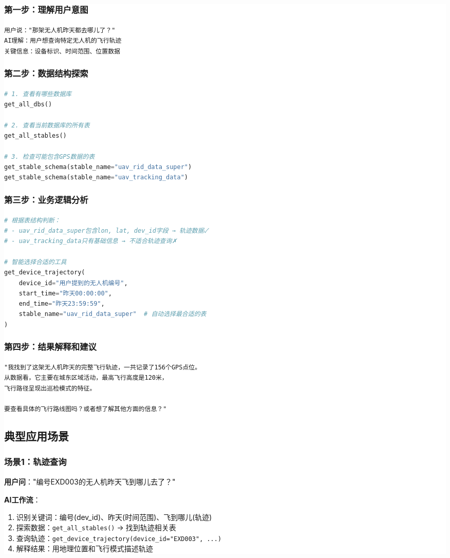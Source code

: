 ### 第一步：理解用户意图
```
用户说："那架无人机昨天都去哪儿了？"
AI理解：用户想查询特定无人机的飞行轨迹
关键信息：设备标识、时间范围、位置数据
```

### 第二步：数据结构探索
```python
# 1. 查看有哪些数据库
get_all_dbs()

# 2. 查看当前数据库的所有表
get_all_stables()

# 3. 检查可能包含GPS数据的表
get_stable_schema(stable_name="uav_rid_data_super")
get_stable_schema(stable_name="uav_tracking_data")
```

### 第三步：业务逻辑分析
```python
# 根据表结构判断：
# - uav_rid_data_super包含lon, lat, dev_id字段 → 轨迹数据✓
# - uav_tracking_data只有基础信息 → 不适合轨迹查询✗

# 智能选择合适的工具
get_device_trajectory(
    device_id="用户提到的无人机编号",
    start_time="昨天00:00:00", 
    end_time="昨天23:59:59",
    stable_name="uav_rid_data_super"  # 自动选择最合适的表
)
```

### 第四步：结果解释和建议
```
"我找到了这架无人机昨天的完整飞行轨迹，一共记录了156个GPS点位。
从数据看，它主要在城东区域活动，最高飞行高度是120米，
飞行路径呈现出巡检模式的特征。

要查看具体的飞行路线图吗？或者想了解其他方面的信息？"
```

## 典型应用场景

### 场景1：轨迹查询
**用户问**："编号EXD003的无人机昨天飞到哪儿去了？"

**AI工作流**：
1. 识别关键词：编号(dev_id)、昨天(时间范围)、飞到哪儿(轨迹)
2. 探索数据：`get_all_stables()` → 找到轨迹相关表
3. 查询轨迹：`get_device_trajectory(device_id="EXD003", ...)`
4. 解释结果：用地理位置和飞行模式描述轨迹
